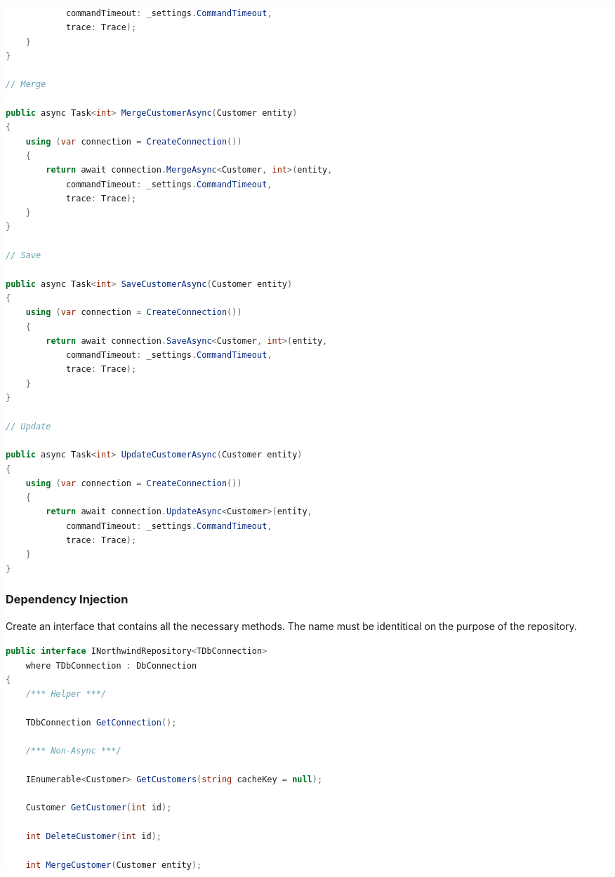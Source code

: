 ```csharp
            commandTimeout: _settings.CommandTimeout,
            trace: Trace);
    }
}

// Merge

public async Task<int> MergeCustomerAsync(Customer entity)
{
    using (var connection = CreateConnection())
    {
        return await connection.MergeAsync<Customer, int>(entity,
            commandTimeout: _settings.CommandTimeout,
            trace: Trace);
    }
}

// Save

public async Task<int> SaveCustomerAsync(Customer entity)
{
    using (var connection = CreateConnection())
    {
        return await connection.SaveAsync<Customer, int>(entity,
            commandTimeout: _settings.CommandTimeout,
            trace: Trace);
    }
}

// Update

public async Task<int> UpdateCustomerAsync(Customer entity)
{
    using (var connection = CreateConnection())
    {
        return await connection.UpdateAsync<Customer>(entity,
            commandTimeout: _settings.CommandTimeout,
            trace: Trace);
    }
}
```

### Dependency Injection

Create an interface that contains all the necessary methods. The name must be identitical on the purpose of the repository.

```csharp
public interface INorthwindRepository<TDbConnection>
    where TDbConnection : DbConnection
{
    /*** Helper ***/

    TDbConnection GetConnection();

    /*** Non-Async ***/

    IEnumerable<Customer> GetCustomers(string cacheKey = null);

    Customer GetCustomer(int id);

    int DeleteCustomer(int id);

    int MergeCustomer(Customer entity);
```